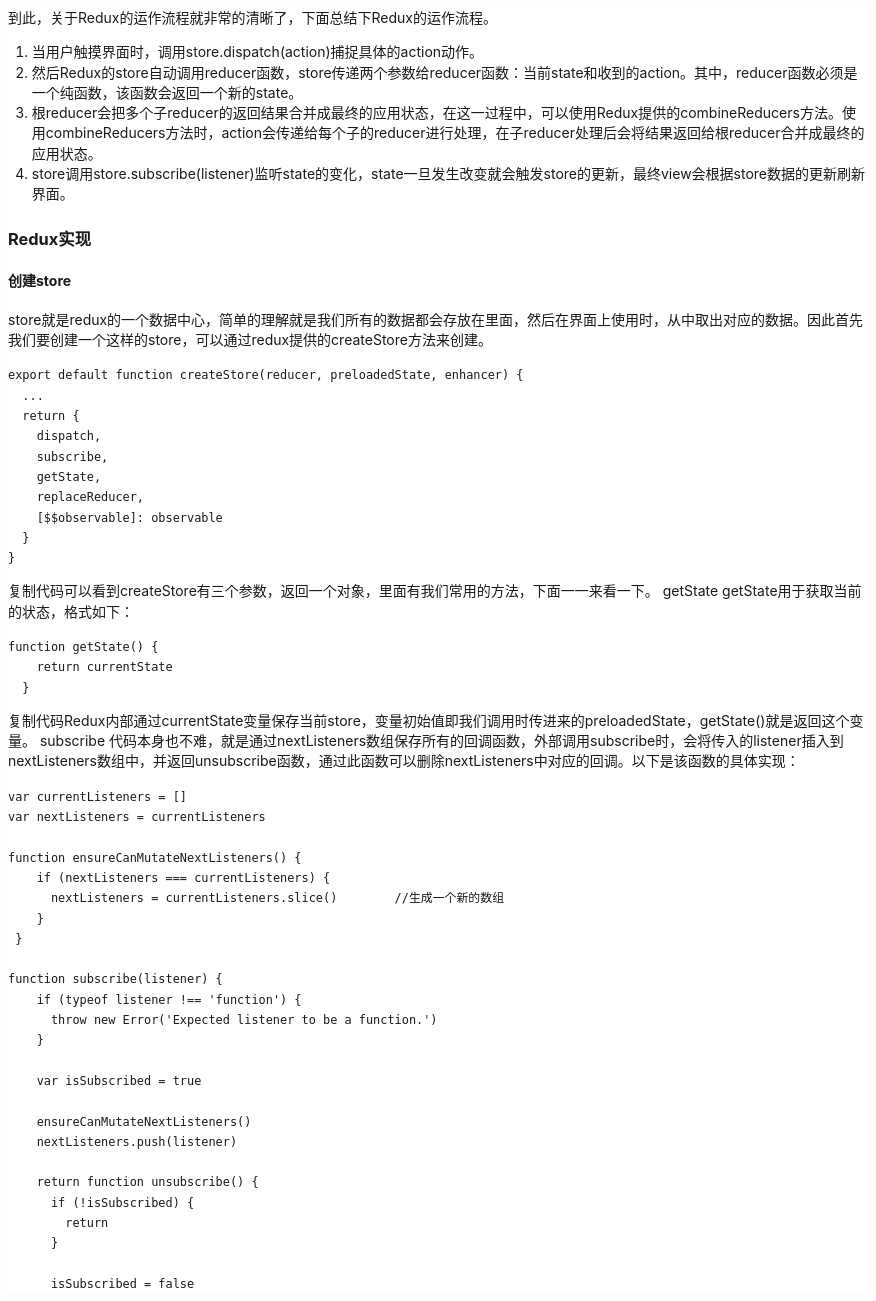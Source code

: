 到此，关于Redux的运作流程就非常的清晰了，下面总结下Redux的运作流程。

1. 当用户触摸界面时，调用store.dispatch(action)捕捉具体的action动作。
2. 然后Redux的store自动调用reducer函数，store传递两个参数给reducer函数：当前state和收到的action。其中，reducer函数必须是一个纯函数，该函数会返回一个新的state。
3. 根reducer会把多个子reducer的返回结果合并成最终的应用状态，在这一过程中，可以使用Redux提供的combineReducers方法。使用combineReducers方法时，action会传递给每个子的reducer进行处理，在子reducer处理后会将结果返回给根reducer合并成最终的应用状态。
4. store调用store.subscribe(listener)监听state的变化，state一旦发生改变就会触发store的更新，最终view会根据store数据的更新刷新界面。

### Redux实现
#### 创建store
store就是redux的一个数据中心，简单的理解就是我们所有的数据都会存放在里面，然后在界面上使用时，从中取出对应的数据。因此首先我们要创建一个这样的store，可以通过redux提供的createStore方法来创建。
```
export default function createStore(reducer, preloadedState, enhancer) {
  ...
  return {
    dispatch,
    subscribe,
    getState,
    replaceReducer,
    [$$observable]: observable
  }
}
```
复制代码可以看到createStore有三个参数，返回一个对象，里面有我们常用的方法，下面一一来看一下。
getState
getState用于获取当前的状态，格式如下：
```
function getState() {
    return currentState
  }
  ```
复制代码Redux内部通过currentState变量保存当前store，变量初始值即我们调用时传进来的preloadedState，getState()就是返回这个变量。
subscribe
代码本身也不难，就是通过nextListeners数组保存所有的回调函数，外部调用subscribe时，会将传入的listener插入到nextListeners数组中，并返回unsubscribe函数，通过此函数可以删除nextListeners中对应的回调。以下是该函数的具体实现：
```
var currentListeners = []
var nextListeners = currentListeners

function ensureCanMutateNextListeners() {
    if (nextListeners === currentListeners) {
      nextListeners = currentListeners.slice()        //生成一个新的数组
    }
 }

function subscribe(listener) {
    if (typeof listener !== 'function') {
      throw new Error('Expected listener to be a function.')
    }

    var isSubscribed = true

    ensureCanMutateNextListeners()
    nextListeners.push(listener)

    return function unsubscribe() {
      if (!isSubscribed) {
        return
      }

      isSubscribed = false

```